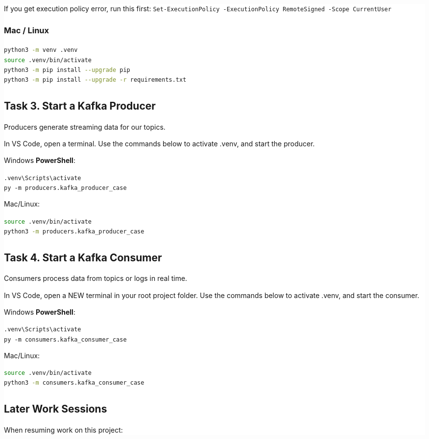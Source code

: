 If you get execution policy error, run this first:
`Set-ExecutionPolicy -ExecutionPolicy RemoteSigned -Scope CurrentUser`

### Mac / Linux

```bash
python3 -m venv .venv
source .venv/bin/activate
python3 -m pip install --upgrade pip
python3 -m pip install --upgrade -r requirements.txt
```

## Task 3. Start a Kafka Producer

Producers generate streaming data for our topics.

In VS Code, open a terminal.
Use the commands below to activate .venv, and start the producer.

Windows **PowerShell**:

```shell
.venv\Scripts\activate
py -m producers.kafka_producer_case
```

Mac/Linux:

```zsh
source .venv/bin/activate
python3 -m producers.kafka_producer_case
```

## Task 4. Start a Kafka Consumer

Consumers process data from topics or logs in real time.

In VS Code, open a NEW terminal in your root project folder.
Use the commands below to activate .venv, and start the consumer.

Windows **PowerShell**:

```shell
.venv\Scripts\activate
py -m consumers.kafka_consumer_case
```

Mac/Linux:

```zsh
source .venv/bin/activate
python3 -m consumers.kafka_consumer_case
```

## Later Work Sessions

When resuming work on this project:
